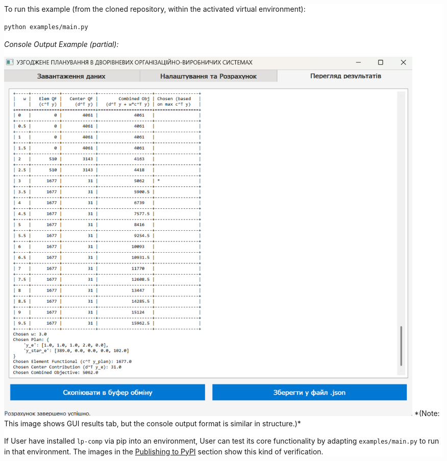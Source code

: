   To run this example (from the cloned repository, within the activated virtual environment):
  ```bash
  python examples/main.py
  ```
  *Console Output Example (partial):*

  <img src="images/ui_tab_results.png" alt="Console output from main.py showing partial results table" width="800"/>
  *(Note: This image shows GUI results tab, but the console output format is similar in structure.)*

  If User have installed `lp-comp` via pip into an environment, User can test its core functionality by adapting
  `examples/main.py` to run in that environment.
  The images in the [Publishing to PyPI](#10-publishing-to-pypi-for-maintainers) section show this kind of verification.
